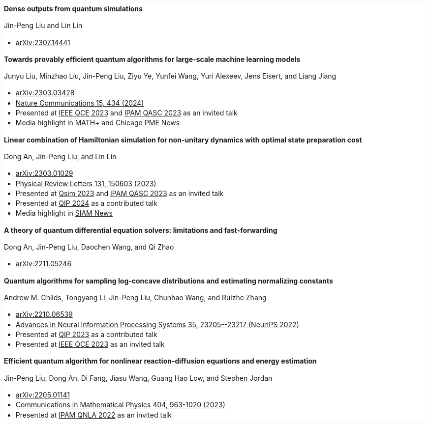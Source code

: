 **Dense outputs from quantum simulations**

Jin-Peng Liu and Lin Lin

- [arXiv:2307.14441](https://arxiv.org/abs/2307.14441)

**Towards provably efficient quantum algorithms for large-scale machine learning models**

Junyu Liu, Minzhao Liu, Jin-Peng Liu, Ziyu Ye, Yunfei Wang, Yuri Alexeev, Jens Eisert, and Liang Jiang

- [arXiv:2303.03428](https://arxiv.org/abs/2303.03428)
- [Nature Communications 15, 434 (2024)](https://www.nature.com/articles/s41467-023-43957-x)
- Presented at [IEEE QCE 2023](https://qce.quantum.ieee.org/2023/) and [IPAM QASC 2023](https://www.ipam.ucla.edu/programs/workshops/workshop-i-quantum-algorithms-for-scientific-computation/) as an invited talk
- Media highlight in [MATH+](https://mathplus.de/news/quantum-algorithms-for-machine-learning-models-a-future-technology-nature-communications-papser-jens-eisert-etal/) and [Chicago PME News](https://pme.uchicago.edu/news/new-research-unites-quantum-engineering-and-artificial-intelligence)

**Linear combination of Hamiltonian simulation for non-unitary dynamics with optimal state preparation cost**

Dong An, Jin-Peng Liu, and Lin Lin

- [arXiv:2303.01029](https://arxiv.org/abs/2303.01029)
- [Physical Review Letters 131, 150603 (2023)](https://journals.aps.org/prl/abstract/10.1103/PhysRevLett.131.150603)
- Presented at [Qsim 2023](https://qsimconference.org/) and [IPAM QASC 2023](https://www.ipam.ucla.edu/programs/workshops/workshop-i-quantum-algorithms-for-scientific-computation/) as an invited talk
- Presented at [QIP 2024](https://qip2024.tw/site/mypage.aspx?pid=259&lang=en&sid=1522) as a contributed talk
- Media highlight in [SIAM News](https://sinews.siam.org/Details-Page/quantum-advantages-and-end-to-end-complexity)

**A theory of quantum differential equation solvers: limitations and fast-forwarding**

Dong An, Jin-Peng Liu, Daochen Wang, and Qi Zhao

- [arXiv:2211.05246](https://arxiv.org/abs/2211.05246)

**Quantum algorithms for sampling log-concave distributions and estimating normalizing constants**

Andrew M. Childs, Tongyang Li, Jin-Peng Liu, Chunhao Wang, and Ruizhe Zhang

- [arXiv:2210.06539](https://arxiv.org/abs/2210.06539)
- [Advances in Neural Information Processing Systems 35, 23205--23217 (NeurIPS 2022)](https://proceedings.neurips.cc/paper_files/paper/2022/hash/933e953353c25ec70477ef28e45a2dcc-Abstract-Conference.html)
- Presented at [QIP 2023](https://indico.cern.ch/event/1175020/page/27680-accepted-talks) as a contributed talk
- Presented at [IEEE QCE 2023](https://qce.quantum.ieee.org/2023/) as an invited talk

**Efficient quantum algorithm for nonlinear reaction-diffusion equations and energy estimation**

Jin-Peng Liu, Dong An, Di Fang, Jiasu Wang, Guang Hao Low, and Stephen Jordan

- [arXiv:2205.01141](https://arxiv.org/abs/2205.01141)
- [Communications in Mathematical Physics 404, 963-1020 (2023)](https://link.springer.com/article/10.1007/s00220-023-04857-9)
- Presented at [IPAM QNLA 2022](http://www.ipam.ucla.edu/programs/workshops/quantum-numerical-linear-algebra/) as an invited talk
